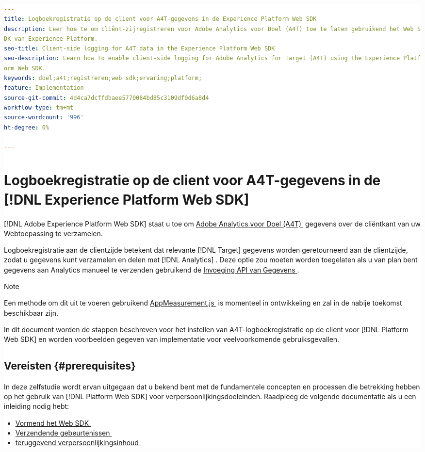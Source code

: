 ```yaml
---
title: Logboekregistratie op de client voor A4T-gegevens in de Experience Platform Web SDK
description: Leer hoe te om cliënt-zijregistreren voor Adobe Analytics voor Doel (A4T) toe te laten gebruikend het Web SDK van Experience Platform.
seo-title: Client-side logging for A4T data in the Experience Platform Web SDK
seo-description: Learn how to enable client-side logging for Adobe Analytics for Target (A4T) using the Experience Platform Web SDK.
keywords: doel;a4t;registreren;web sdk;ervaring;platform;
feature: Implementation
source-git-commit: 4d4ca7dcffdbaee5770084bd85c3109df0d6a8d4
workflow-type: tm+mt
source-wordcount: '996'
ht-degree: 0%

---
```


# Logboekregistratie op de client voor A4T-gegevens in de [!DNL Experience Platform Web SDK]

[!DNL Adobe Experience Platform Web SDK] staat u toe om [&#x200B; Adobe Analytics voor Doel (A4T) &#x200B;](https://experienceleague.adobe.com/docs/target/using/integrate/a4t/a4t.html?lang=nl-NL) gegevens over de cliëntkant van uw Webtoepassing te verzamelen.

Logboekregistratie aan de clientzijde betekent dat relevante [!DNL Target] gegevens worden geretourneerd aan de clientzijde, zodat u gegevens kunt verzamelen en delen met [!DNL Analytics] . Deze optie zou moeten worden toegelaten als u van plan bent gegevens aan Analytics manueel te verzenden gebruikend de [&#x200B; Invoeging API van Gegevens &#x200B;](https://experienceleague.adobe.com/docs/analytics/import/c-data-insertion-api.html?lang=nl-NL).

>[!NOTE]
>
>Een methode om dit uit te voeren gebruikend [&#x200B; AppMeasurement.js &#x200B;](https://experienceleague.adobe.com/docs/analytics/implementation/js/overview.html?lang=nl-NL) is momenteel in ontwikkeling en zal in de nabije toekomst beschikbaar zijn.

In dit document worden de stappen beschreven voor het instellen van A4T-logboekregistratie op de client voor [!DNL Platform Web SDK] en worden voorbeelden gegeven van implementatie voor veelvoorkomende gebruiksgevallen.

## Vereisten {#prerequisites}

In deze zelfstudie wordt ervan uitgegaan dat u bekend bent met de fundamentele concepten en processen die betrekking hebben op het gebruik van [!DNL Platform Web SDK] voor verpersoonlijkingsdoeleinden. Raadpleeg de volgende documentatie als u een inleiding nodig hebt:

* [&#x200B; Vormend het Web SDK &#x200B;](https://experienceleague.adobe.com/nl/docs/experience-platform/web-sdk/commands/configure/overview)
* [&#x200B; Verzendende gebeurtenissen &#x200B;](https://experienceleague.adobe.com/nl/docs/experience-platform/web-sdk/commands/sendevent/overview)
* [&#x200B; teruggevend verpersoonlijkingsinhoud &#x200B;](https://experienceleague.adobe.com/nl/docs/experience-platform/web-sdk/personalization/rendering-personalization-content)
